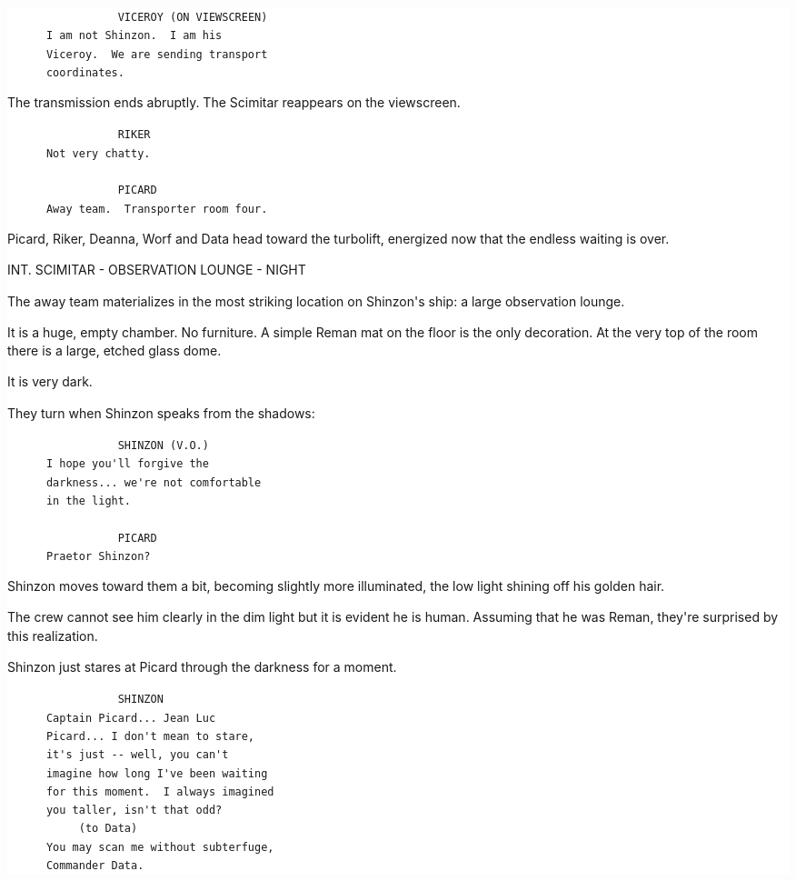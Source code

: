                      VICEROY (ON VIEWSCREEN)
          I am not Shinzon.  I am his
          Viceroy.  We are sending transport
          coordinates.

The transmission ends abruptly.  The Scimitar reappears on
the viewscreen.

                     RIKER
          Not very chatty.

                     PICARD
          Away team.  Transporter room four.

Picard, Riker, Deanna, Worf and Data head toward the
turbolift, energized now that the endless waiting is over.

INT.  SCIMITAR - OBSERVATION LOUNGE - NIGHT

The away team materializes in the most striking location on
Shinzon's ship: a large observation lounge.

It is a huge, empty chamber.  No furniture.  A simple Reman
mat on the floor is the only decoration.  At the very top of
the room there is a large, etched glass dome.

It is very dark.

They turn when Shinzon speaks from the shadows:

                     SHINZON (V.O.)
          I hope you'll forgive the
          darkness... we're not comfortable
          in the light.

                     PICARD
          Praetor Shinzon?

Shinzon moves toward them a bit, becoming slightly more
illuminated, the low light shining off his golden hair.

The crew cannot see him clearly in the dim light but it is
evident he is human.  Assuming that he was Reman, they're
surprised by this realization.

Shinzon just stares at Picard through the darkness for a
moment.

                     SHINZON
          Captain Picard... Jean Luc
          Picard... I don't mean to stare,
          it's just -- well, you can't
          imagine how long I've been waiting
          for this moment.  I always imagined
          you taller, isn't that odd?
               (to Data)
          You may scan me without subterfuge,
          Commander Data.
